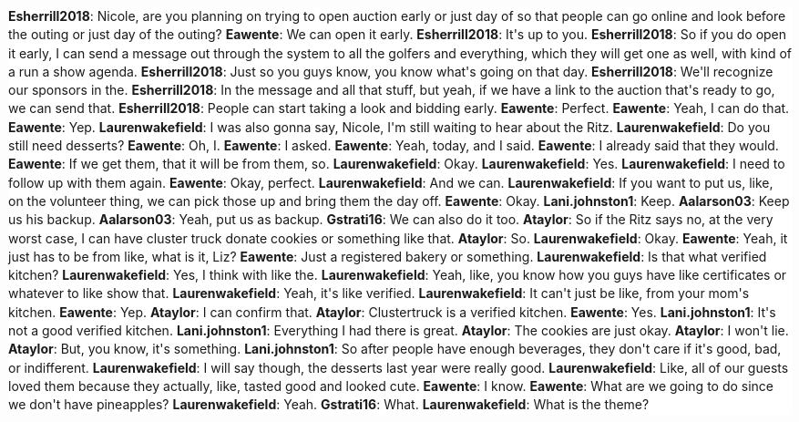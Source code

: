 **Esherrill2018**: Nicole, are you planning on trying to open auction early or just day of so that people can go online and look before the outing or just day of the outing?
**Eawente**: We can open it early.
**Esherrill2018**: It's up to you.
**Esherrill2018**: So if you do open it early, I can send a message out through the system to all the golfers and everything, which they will get one as well, with kind of a run a show agenda.
**Esherrill2018**: Just so you guys know, you know what's going on that day.
**Esherrill2018**: We'll recognize our sponsors in the.
**Esherrill2018**: In the message and all that stuff, but yeah, if we have a link to the auction that's ready to go, we can send that.
**Esherrill2018**: People can start taking a look and bidding early.
**Eawente**: Perfect.
**Eawente**: Yeah, I can do that.
**Eawente**: Yep.
**Laurenwakefield**: I was also gonna say, Nicole, I'm still waiting to hear about the Ritz.
**Laurenwakefield**: Do you still need desserts?
**Eawente**: Oh, I.
**Eawente**: I asked.
**Eawente**: Yeah, today, and I said.
**Eawente**: I already said that they would.
**Eawente**: If we get them, that it will be from them, so.
**Laurenwakefield**: Okay.
**Laurenwakefield**: Yes.
**Laurenwakefield**: I need to follow up with them again.
**Eawente**: Okay, perfect.
**Laurenwakefield**: And we can.
**Laurenwakefield**: If you want to put us, like, on the volunteer thing, we can pick those up and bring them the day off.
**Eawente**: Okay.
**Lani.johnston1**: Keep.
**Aalarson03**: Keep us his backup.
**Aalarson03**: Yeah, put us as backup.
**Gstrati16**: We can also do it too.
**Ataylor**: So if the Ritz says no, at the very worst case, I can have cluster truck donate cookies or something like that.
**Ataylor**: So.
**Laurenwakefield**: Okay.
**Eawente**: Yeah, it just has to be from like, what is it, Liz?
**Eawente**: Just a registered bakery or something.
**Laurenwakefield**: Is that what verified kitchen?
**Laurenwakefield**: Yes, I think with like the.
**Laurenwakefield**: Yeah, like, you know how you guys have like certificates or whatever to like show that.
**Laurenwakefield**: Yeah, it's like verified.
**Laurenwakefield**: It can't just be like, from your mom's kitchen.
**Eawente**: Yep.
**Ataylor**: I can confirm that.
**Ataylor**: Clustertruck is a verified kitchen.
**Eawente**: Yes.
**Lani.johnston1**: It's not a good verified kitchen.
**Lani.johnston1**: Everything I had there is great.
**Ataylor**: The cookies are just okay.
**Ataylor**: I won't lie.
**Ataylor**: But, you know, it's something.
**Lani.johnston1**: So after people have enough beverages, they don't care if it's good, bad, or indifferent.
**Laurenwakefield**: I will say though, the desserts last year were really good.
**Laurenwakefield**: Like, all of our guests loved them because they actually, like, tasted good and looked cute.
**Eawente**: I know.
**Eawente**: What are we going to do since we don't have pineapples?
**Laurenwakefield**: Yeah.
**Gstrati16**: What.
**Laurenwakefield**: What is the theme?